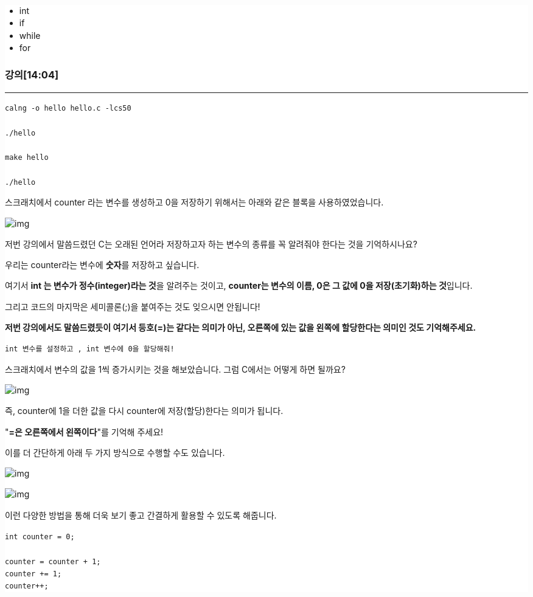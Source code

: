 - int
- if
- while
- for



### 강의[14:04]

___

```
calng -o hello hello.c -lcs50

./hello

make hello

./hello
```



스크래치에서 counter 라는 변수를 생성하고 0을 저장하기 위해서는 아래와 같은 블록을 사용하였었습니다.

![img](https://cphinf.pstatic.net/mooc/20200608_118/1591603281969NR9zp_PNG/mceclip0.png)



저번 강의에서 말씀드렸던 C는 오래된 언어라 저장하고자 하는 변수의 종류를 꼭 알려줘야 한다는 것을 기억하시나요?

우리는 counter라는 변수에 **숫자**를 저장하고 싶습니다.

여기서 **int 는 변수가 정수(integer)라는 것**을 알려주는 것이고, **counter는 변수의 이름, 0은 그 값에 0을 저장(초기화)하는 것**입니다.

그리고 코드의 마지막은 세미콜론(;)을 붙여주는 것도 잊으시면 안됩니다!

**저번 강의에서도 말씀드렸듯이 여기서 등호(=)는 같다는 의미가 아닌, 오른쪽에 있는 값을 왼쪽에 할당한다는 의미인 것도 기억해주세요.**

`int 변수를 설정하고 , int 변수에 0을 할당해줘!`



스크래치에서 변수의 값을 1씩 증가시키는 것을 해보았습니다. 그럼 C에서는 어떻게 하면 될까요?

![img](https://cphinf.pstatic.net/mooc/20200608_218/1591603766910jyv1t_PNG/mceclip0.png)

즉, counter에 1을 더한 값을 다시 counter에 저장(할당)한다는 의미가 됩니다.

"**=은 오른쪽에서 왼쪽이다**"를 기억해 주세요!

이를 더 간단하게 아래 두 가지 방식으로 수행할 수도 있습니다.

![img](https://cphinf.pstatic.net/mooc/20200608_172/1591603989608kAbjn_PNG/mceclip0.png)

![img](https://cphinf.pstatic.net/mooc/20200608_176/1591604008754ThDpD_PNG/mceclip1.png)

이런 다양한 방법을 통해 더욱 보기 좋고 간결하게 활용할 수 있도록 해줍니다.

```
int counter = 0;

counter = counter + 1;
counter += 1;
counter++;
```
